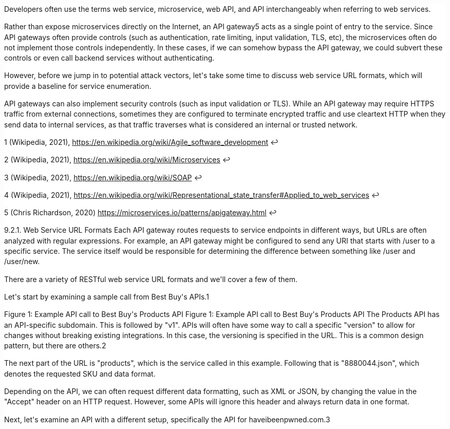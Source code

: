 Developers often use the terms web service, microservice, web API, and API interchangeably when referring to web services.

Rather than expose microservices directly on the Internet, an API gateway5 acts as a single point of entry to the service. Since API gateways often provide controls (such as authentication, rate limiting, input validation, TLS, etc), the microservices often do not implement those controls independently. In these cases, if we can somehow bypass the API gateway, we could subvert these controls or even call backend services without authenticating.

However, before we jump in to potential attack vectors, let's take some time to discuss web service URL formats, which will provide a baseline for service enumeration.

API gateways can also implement security controls (such as input validation or TLS). While an API gateway may require HTTPS traffic from external connections, sometimes they are configured to terminate encrypted traffic and use cleartext HTTP when they send data to internal services, as that traffic traverses what is considered an internal or trusted network.

1
(Wikipedia, 2021), https://en.wikipedia.org/wiki/Agile_software_development ↩︎

2
(Wikipedia, 2021), https://en.wikipedia.org/wiki/Microservices ↩︎

3
(Wikipedia, 2021), https://en.wikipedia.org/wiki/SOAP ↩︎

4
(Wikipedia, 2021), https://en.wikipedia.org/wiki/Representational_state_transfer#Applied_to_web_services ↩︎

5
(Chris Richardson, 2020) https://microservices.io/patterns/apigateway.html ↩︎

9.2.1. Web Service URL Formats
Each API gateway routes requests to service endpoints in different ways, but URLs are often analyzed with regular expressions. For example, an API gateway might be configured to send any URI that starts with /user to a specific service. The service itself would be responsible for determining the difference between something like /user and /user/new.

There are a variety of RESTful web service URL formats and we'll cover a few of them.

Let's start by examining a sample call from Best Buy's APIs.1

Figure 1: Example API call to Best Buy's Products API
Figure 1: Example API call to Best Buy's Products API
The Products API has an API-specific subdomain. This is followed by "v1". APIs will often have some way to call a specific "version" to allow for changes without breaking existing integrations. In this case, the versioning is specified in the URL. This is a common design pattern, but there are others.2

The next part of the URL is "products", which is the service called in this example. Following that is "8880044.json", which denotes the requested SKU and data format.

Depending on the API, we can often request different data formatting, such as XML or JSON, by changing the value in the "Accept" header on an HTTP request. However, some APIs will ignore this header and always return data in one format.

Next, let's examine an API with a different setup, specifically the API for haveibeenpwned.com.3
